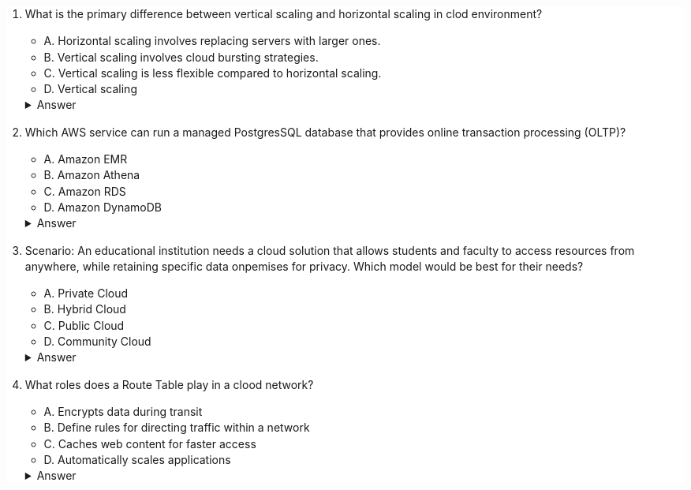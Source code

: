 1. What is the primary difference between vertical scaling and horizontal scaling in clod environment?
    - A. Horizontal scaling involves replacing servers with larger ones.
    - B. Vertical scaling involves cloud bursting strategies.
    - C. Vertical scaling is less flexible compared to horizontal scaling.
    - D. Vertical scaling 

    <details markdown=1><summary markdown='span'>Answer</summary>

        Correct Answer:  Vertical scaling adds more resources to an existing server, while horizontal scaling adds more servers.

        Explanation: Vertical scaling (scaling up) involves increasing resources in an existing server, whereas horizontal scaling (scaling out) involves more infrastructure units like additional servers.
    </details>

2. Which AWS service can run a managed PostgresSQL database that provides online transaction processing (OLTP)?
    - A. Amazon EMR
    - B. Amazon Athena
    - C. Amazon RDS
    - D. Amazon DynamoDB

    <details markdown=1><summary markdown='span'>Answer</summary>

        Correct Answer: 
        Amazon DynamoDB
    </details>

3. Scenario: An educational institution needs a cloud solution that allows students and faculty to access resources from anywhere, while retaining specific data onpemises for privacy. Which model would be best for their needs?
    - A. Private Cloud
    - B. Hybrid Cloud
    - C. Public Cloud
    - D. Community Cloud

    <details markdown=1><summary markdown='span'>Answer</summary>

        Correct Answer: 
        Hybrid Cloud
    </details>

4. What roles does a Route Table play in a clood network?
    - A. Encrypts data during transit
    - B. Define rules for directing traffic within a network
    - C. Caches web content for faster access
    - D. Automatically scales applications

    <details markdown=1><summary markdown='span'>Answer</summary>

        Correct Answer: 
        Defines rules for directing traffic within a network

        Explanation: 
        A Route Table is used in a VPC to determine how network traffic is forwarded between subnets or to external networks.
    </details>
